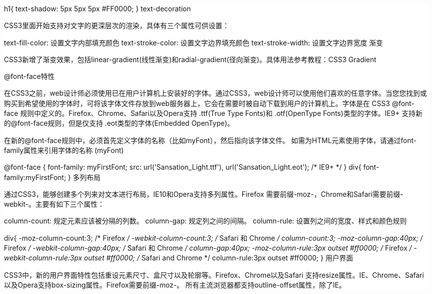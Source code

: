 

h1{
    text-shadow: 5px 5px 5px #FF0000;
}
text-decoration

CSS3里面开始支持对文字的更深层次的渲染，具体有三个属性可供设置：

text-fill-color: 设置文字内部填充颜色
text-stroke-color: 设置文字边界填充颜色
text-stroke-width: 设置文字边界宽度
渐变

CSS3新增了渐变效果，包括linear-gradient(线性渐变)和radial-gradient(径向渐变)。具体用法参考教程：CSS3 Gradient

@font-face特性

在CSS3之前，web设计师必须使用已在用户计算机上安装好的字体。通过CSS3，web设计师可以使用他们喜欢的任意字体。当您您找到或购买到希望使用的字体时，可将该字体文件存放到web服务器上，它会在需要时被自动下载到用户的计算机上。字体是在 CSS3 @font-face 规则中定义的。Firefox、Chrome、Safari以及Opera支持 .ttf(True Type Fonts)和 .otf(OpenType Fonts)类型的字体。IE9+ 支持新的@font-face规则，但是仅支持 .eot类型的字体(Embedded OpenType)。

在新的@font-face规则中，必须首先定义字体的名称（比如myFont），然后指向该字体文件。
如需为HTML元素使用字体，请通过font-family属性来引用字体的名称 (myFont)



@font-face {
    font-family: myFirstFont;
    src: url('Sansation_Light.ttf'),
         url('Sansation_Light.eot'); /* IE9+ */
}
div{
    font-family:myFirstFont;
}
多列布局

通过CSS3，能够创建多个列来对文本进行布局，IE10和Opera支持多列属性。Firefox 需要前缀-moz-，Chrome和Safari需要前缀-webkit-。主要有如下三个属性：

column-count: 规定元素应该被分隔的列数。
column-gap: 规定列之间的间隔。
column-rule: 设置列之间的宽度、样式和颜色规则


div{
    -moz-column-count:3;    /* Firefox */
    -webkit-column-count:3; /* Safari 和 Chrome */
    column-count:3;
    -moz-column-gap:40px;       /* Firefox */
    -webkit-column-gap:40px;    /* Safari 和 Chrome */
    column-gap:40px;
    -moz-column-rule:3px outset #ff0000;    /* Firefox */
    -webkit-column-rule:3px outset #ff0000; /* Safari and Chrome */
    column-rule:3px outset #ff0000;
}
用户界面

CSS3中，新的用户界面特性包括重设元素尺寸、盒尺寸以及轮廓等。Firefox、Chrome以及Safari 支持resize属性。IE、Chrome、Safari以及Opera支持box-sizing属性。Firefox需要前缀-moz-。
所有主流浏览器都支持outline-offset属性，除了IE。
